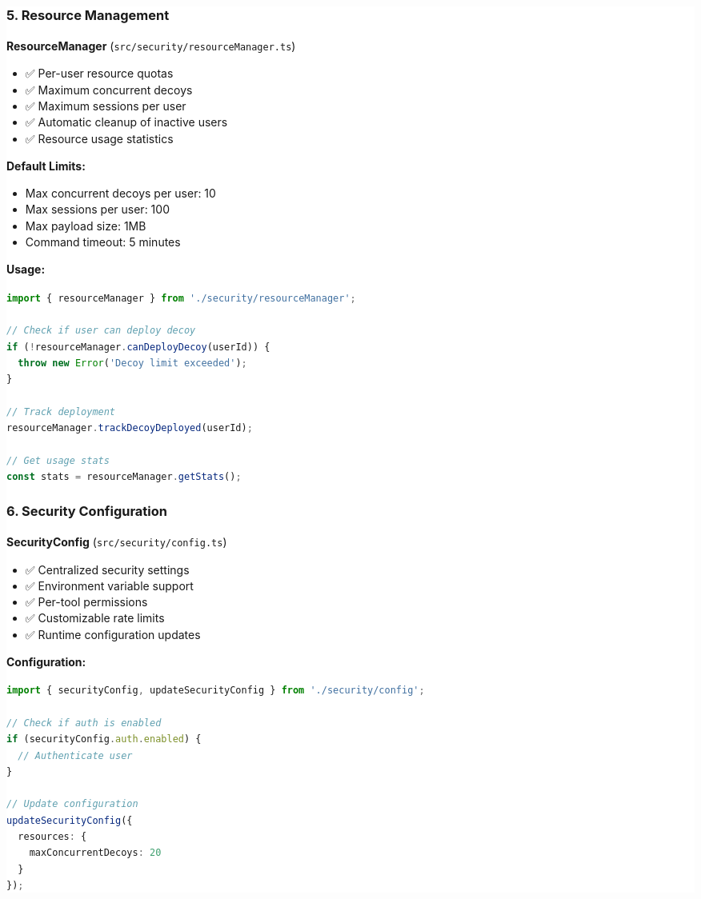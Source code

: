 ### 5. **Resource Management**

**ResourceManager** (`src/security/resourceManager.ts`)

- ✅ Per-user resource quotas
- ✅ Maximum concurrent decoys
- ✅ Maximum sessions per user
- ✅ Automatic cleanup of inactive users
- ✅ Resource usage statistics

**Default Limits:**
- Max concurrent decoys per user: 10
- Max sessions per user: 100
- Max payload size: 1MB
- Command timeout: 5 minutes

**Usage:**
```typescript
import { resourceManager } from './security/resourceManager';

// Check if user can deploy decoy
if (!resourceManager.canDeployDecoy(userId)) {
  throw new Error('Decoy limit exceeded');
}

// Track deployment
resourceManager.trackDecoyDeployed(userId);

// Get usage stats
const stats = resourceManager.getStats();
```

### 6. **Security Configuration**

**SecurityConfig** (`src/security/config.ts`)

- ✅ Centralized security settings
- ✅ Environment variable support
- ✅ Per-tool permissions
- ✅ Customizable rate limits
- ✅ Runtime configuration updates

**Configuration:**
```typescript
import { securityConfig, updateSecurityConfig } from './security/config';

// Check if auth is enabled
if (securityConfig.auth.enabled) {
  // Authenticate user
}

// Update configuration
updateSecurityConfig({
  resources: {
    maxConcurrentDecoys: 20
  }
});
```

